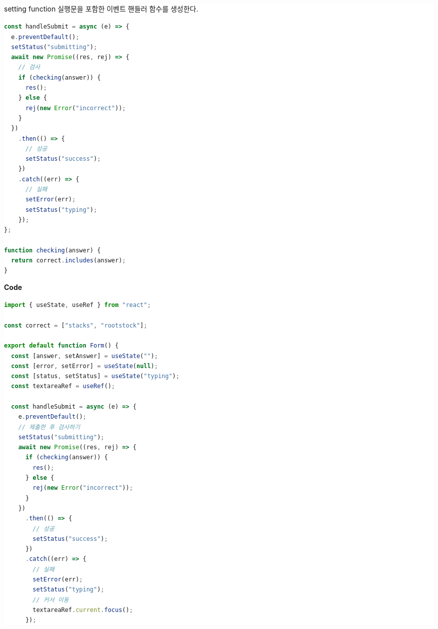 setting function 실행문을 포함한 이벤트 핸들러 함수를 생성한다.

```jsx
const handleSubmit = async (e) => {
  e.preventDefault();
  setStatus("submitting");
  await new Promise((res, rej) => {
    // 검사
    if (checking(answer)) {
      res();
    } else {
      rej(new Error("incorrect"));
    }
  })
    .then(() => {
      // 성공
      setStatus("success");
    })
    .catch((err) => {
      // 실패
      setError(err);
      setStatus("typing");
    });
};

function checking(answer) {
  return correct.includes(answer);
}
```

**Code**

```jsx
import { useState, useRef } from "react";

const correct = ["stacks", "rootstock"];

export default function Form() {
  const [answer, setAnswer] = useState("");
  const [error, setError] = useState(null);
  const [status, setStatus] = useState("typing");
  const textareaRef = useRef();

  const handleSubmit = async (e) => {
    e.preventDefault();
    // 제출한 후 검사하기
    setStatus("submitting");
    await new Promise((res, rej) => {
      if (checking(answer)) {
        res();
      } else {
        rej(new Error("incorrect"));
      }
    })
      .then(() => {
        // 성공
        setStatus("success");
      })
      .catch((err) => {
        // 실패
        setError(err);
        setStatus("typing");
        // 커서 이동
        textareaRef.current.focus();
      });
```